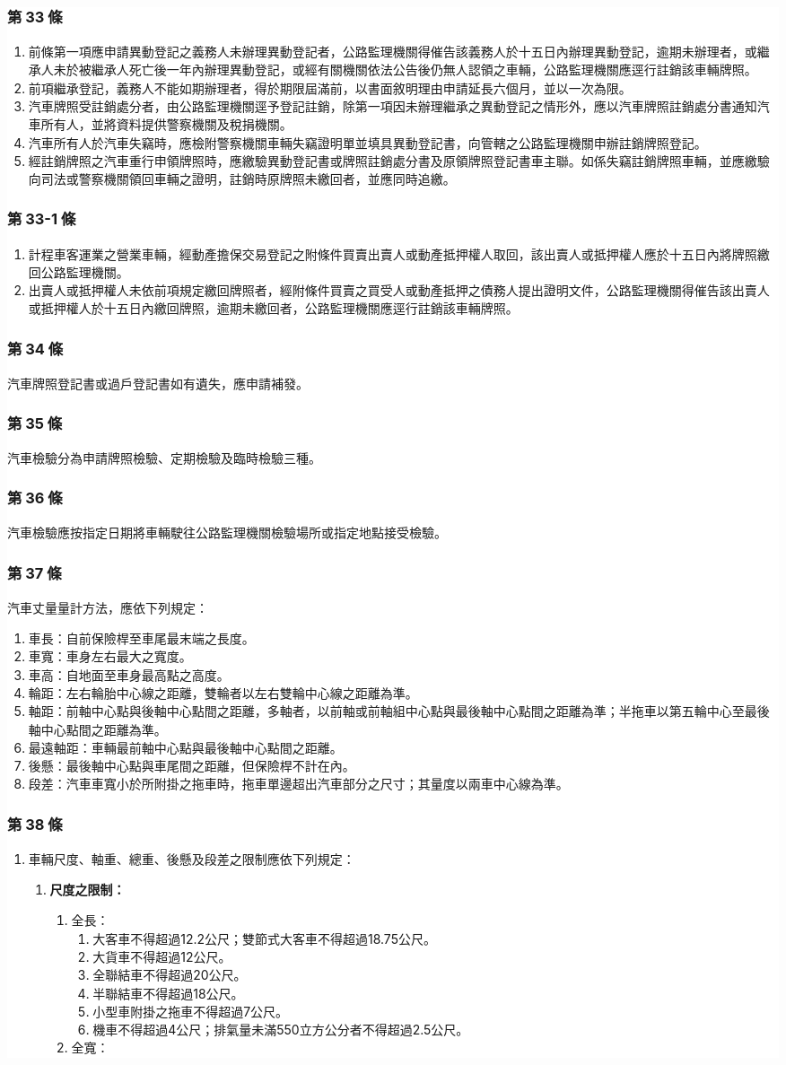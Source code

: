 ### **第 33 條**

1. 前條第一項應申請異動登記之義務人未辦理異動登記者，公路監理機關得催告該義務人於十五日內辦理異動登記，逾期未辦理者，或繼承人未於被繼承人死亡後一年內辦理異動登記，或經有關機關依法公告後仍無人認領之車輛，公路監理機關應逕行註銷該車輛牌照。
2. 前項繼承登記，義務人不能如期辦理者，得於期限屆滿前，以書面敘明理由申請延長六個月，並以一次為限。
3. 汽車牌照受註銷處分者，由公路監理機關逕予登記註銷，除第一項因未辦理繼承之異動登記之情形外，應以汽車牌照註銷處分書通知汽車所有人，並將資料提供警察機關及稅捐機關。
4. 汽車所有人於汽車失竊時，應檢附警察機關車輛失竊證明單並填具異動登記書，向管轄之公路監理機關申辦註銷牌照登記。
5. 經註銷牌照之汽車重行申領牌照時，應繳驗異動登記書或牌照註銷處分書及原領牌照登記書車主聯。如係失竊註銷牌照車輛，並應繳驗向司法或警察機關領回車輛之證明，註銷時原牌照未繳回者，並應同時追繳。

### **第 33-1 條**

1. 計程車客運業之營業車輛，經動產擔保交易登記之附條件買賣出賣人或動產抵押權人取回，該出賣人或抵押權人應於十五日內將牌照繳回公路監理機關。
2. 出賣人或抵押權人未依前項規定繳回牌照者，經附條件買賣之買受人或動產抵押之債務人提出證明文件，公路監理機關得催告該出賣人或抵押權人於十五日內繳回牌照，逾期未繳回者，公路監理機關應逕行註銷該車輛牌照。

### **第 34 條**

汽車牌照登記書或過戶登記書如有遺失，應申請補發。

### **第 35 條**

汽車檢驗分為申請牌照檢驗、定期檢驗及臨時檢驗三種。

### **第 36 條**

汽車檢驗應按指定日期將車輛駛往公路監理機關檢驗場所或指定地點接受檢驗。

### **第 37 條**

汽車丈量量計方法，應依下列規定：

1. 車長：自前保險桿至車尾最末端之長度。
2. 車寬：車身左右最大之寬度。
3. 車高：自地面至車身最高點之高度。
4. 輪距：左右輪胎中心線之距離，雙輪者以左右雙輪中心線之距離為準。
5. 軸距：前軸中心點與後軸中心點間之距離，多軸者，以前軸或前軸組中心點與最後軸中心點間之距離為準；半拖車以第五輪中心至最後軸中心點間之距離為準。
6. 最遠軸距：車輛最前軸中心點與最後軸中心點間之距離。
7. 後懸：最後軸中心點與車尾間之距離，但保險桿不計在內。
8. 段差：汽車車寬小於所附掛之拖車時，拖車單邊超出汽車部分之尺寸；其量度以兩車中心線為準。

### **第 38 條**

1. 車輛尺度、軸重、總重、後懸及段差之限制應依下列規定：

   1. **尺度之限制：**

      1. 全長：
         1. 大客車不得超過12.2公尺；雙節式大客車不得超過18.75公尺。
         2. 大貨車不得超過12公尺。
         3. 全聯結車不得超過20公尺。
         4. 半聯結車不得超過18公尺。
         5. 小型車附掛之拖車不得超過7公尺。
         6. 機車不得超過4公尺；排氣量未滿550立方公分者不得超過2.5公尺。
      2. 全寬：
